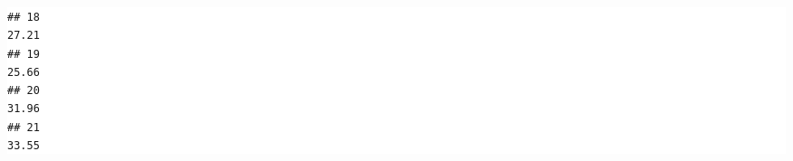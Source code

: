     ## 18                                                                                                                                                                                                                                                                                                                                                                                                                                                                                                                                                                                                                                                                                                                                                                   27.21
    ## 19                                                                                                                                                                                                                                                                                                                                                                                                                                                                                                                                                                                                                                                                                                                                                                   25.66
    ## 20                                                                                                                                                                                                                                                                                                                                                                                                                                                                                                                                                                                                                                                                                                                                                                   31.96
    ## 21                                                                                                                                                                                                                                                                                                                                                                                                                                                                                                                                                                                                                                                                                                                                                                   33.55